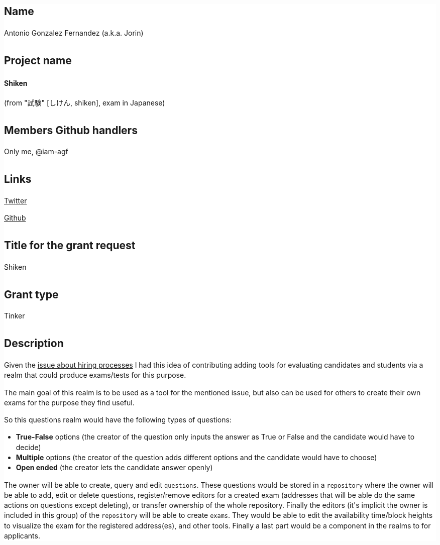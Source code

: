 ## Name

Antonio Gonzalez Fernandez (a.k.a. Jorin)

## Project name

#### Shiken 
(from "試験" [しけん, shiken], exam in Japanese)

## Members Github handlers

Only me, @iam-agf

## Links

[Twitter](https://twitter.com/cosmo_jorin)

[Github](https://github.com/iam-agf)


## Title for the grant request

Shiken 

## Grant type

Tinker

## Description

Given the [issue about hiring processes](https://github.com/gnolang/hackerspace/issues/13) I had this idea of contributing adding tools for evaluating candidates and students via a realm that could produce exams/tests for this purpose. 

The main goal of this realm is to be used as a tool for the mentioned issue, but also can be used for others to create their own exams for the purpose they find useful.

So this questions realm would have the following types of questions: 

- **True-False** options (the creator of the question only inputs the answer as True or False and the candidate would have to decide)
- **Multiple** options (the creator of the question adds different options and the candidate would have to choose)
- **Open ended** (the creator lets the candidate answer openly)

The owner will be able to create, query and edit `questions`. These questions would be stored in a `repository` where the owner will be able to add, edit or delete questions, register/remove editors for a created exam (addresses that will be able do the same actions on questions except deleting), or transfer ownership of the whole repository. Finally the editors (it's implicit the owner is included in this group) of the `repository` will be able to create `exams`. They would be able to edit the availability time/block heights to visualize the exam for the registered address(es), and other tools. Finally a last part would be a component in the realms to  for applicants.

